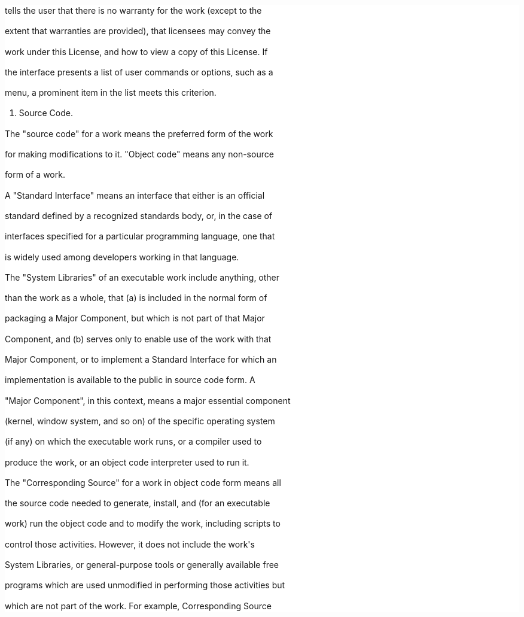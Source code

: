 tells the user that there is no warranty for the work (except to the

extent that warranties are provided), that licensees may convey the

work under this License, and how to view a copy of this License.  If

the interface presents a list of user commands or options, such as a

menu, a prominent item in the list meets this criterion.



  1. Source Code.



  The "source code" for a work means the preferred form of the work

for making modifications to it.  "Object code" means any non-source

form of a work.



  A "Standard Interface" means an interface that either is an official

standard defined by a recognized standards body, or, in the case of

interfaces specified for a particular programming language, one that

is widely used among developers working in that language.



  The "System Libraries" of an executable work include anything, other

than the work as a whole, that (a) is included in the normal form of

packaging a Major Component, but which is not part of that Major

Component, and (b) serves only to enable use of the work with that

Major Component, or to implement a Standard Interface for which an

implementation is available to the public in source code form.  A

"Major Component", in this context, means a major essential component

(kernel, window system, and so on) of the specific operating system

(if any) on which the executable work runs, or a compiler used to

produce the work, or an object code interpreter used to run it.



  The "Corresponding Source" for a work in object code form means all

the source code needed to generate, install, and (for an executable

work) run the object code and to modify the work, including scripts to

control those activities.  However, it does not include the work's

System Libraries, or general-purpose tools or generally available free

programs which are used unmodified in performing those activities but

which are not part of the work.  For example, Corresponding Source
